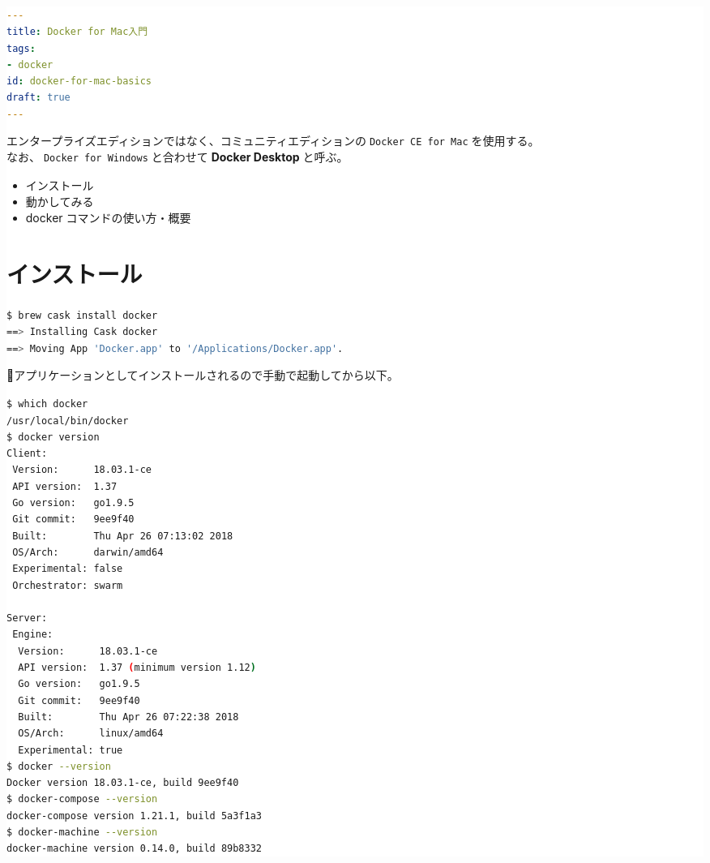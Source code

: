 ```yaml
---
title: Docker for Mac入門
tags:
- docker
id: docker-for-mac-basics
draft: true
---
```


エンタープライズエディションではなく、コミュニティエディションの `Docker CE for Mac` を使用する。  
なお、 `Docker for Windows` と合わせて **Docker Desktop** と呼ぶ。

- インストール
- 動かしてみる
- docker コマンドの使い方・概要



# インストール

```bash
$ brew cask install docker
==> Installing Cask docker
==> Moving App 'Docker.app' to '/Applications/Docker.app'.
```

アプリケーションとしてインストールされるので手動で起動してから以下。

```bash
$ which docker
/usr/local/bin/docker
$ docker version
Client:
 Version:      18.03.1-ce
 API version:  1.37
 Go version:   go1.9.5
 Git commit:   9ee9f40
 Built:        Thu Apr 26 07:13:02 2018
 OS/Arch:      darwin/amd64
 Experimental: false
 Orchestrator: swarm

Server:
 Engine:
  Version:      18.03.1-ce
  API version:  1.37 (minimum version 1.12)
  Go version:   go1.9.5
  Git commit:   9ee9f40
  Built:        Thu Apr 26 07:22:38 2018
  OS/Arch:      linux/amd64
  Experimental: true
$ docker --version
Docker version 18.03.1-ce, build 9ee9f40
$ docker-compose --version
docker-compose version 1.21.1, build 5a3f1a3
$ docker-machine --version
docker-machine version 0.14.0, build 89b8332
```
